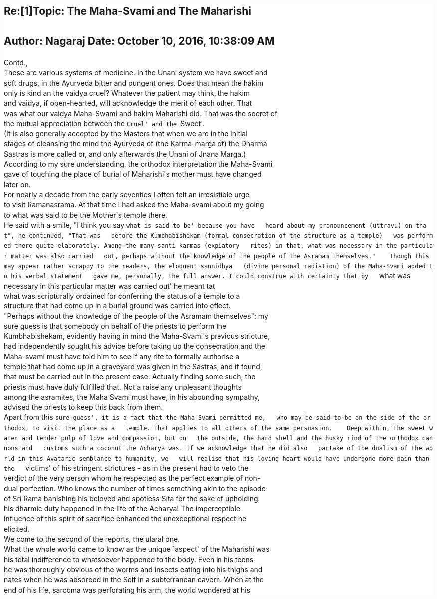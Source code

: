 ## Re:[1]Topic:  The Maha-Svami and The Maharishi  
Author: Nagaraj             Date: October 10, 2016, 10:38:09 AM  
---  
Contd.,   
These are various systems of medicine. In the Unani system we have sweet and  
soft drugs, in the Ayurveda bitter and pungent ones. Does that mean the hakim  
only is kind an the vaidya cruel? Whatever the patient may think, the hakim  
and vaidya, if open-hearted, will acknowledge the merit of each other. That  
was what our vaidya Maha-Swami and hakim Maharishi did. That was the secret of  
the mutual appreciation between the `Cruel' and the `Sweet'.   
(It is also generally accepted by the Masters that when we are in the initial  
stages of cleansing the mind the Ayurveda of (the Karma-marga of) the Dharma  
Sastras is more called or, and only afterwards the Unani of Jnana Marga.)   
According to my sure understanding, the orthodox interpretation the Maha-Svami  
gave of touching the place of burial of Maharishi's mother must have changed  
later on.   
For nearly a decade from the early seventies I often felt an irresistible urge  
to visit Ramanasrama. At that time I had asked the Maha-svami about my going  
to what was said to be the Mother's temple there.   
He said with a smile, "I think you say `what is said to be' because you have  
heard about my pronouncement (uttravu) on that", he continued, "That was  
before the Kumbhabishekam (formal consecration of the structure as a temple)  
was performed there quite elaborately. Among the many santi karmas (expiatory  
rites) in that, what was necessary in the particular matter was also carried  
out, perhaps without the knowledge of the people of the Asramam themselves."   
Though this may appear rather scrappy to the readers, the eloquent sannidhya  
(divine personal radiation) of the Maha-Svami added to his verbal statement  
gave me, personally, the full answer. I could construe with certainty that by  
`what was necessary in this particular matter was carried out' he meant tat  
what was scripturally ordained for conferring the status of a temple to a  
structure that had come up in a burial ground was carried into effect.  
"Perhaps without the knowledge of the people of the Asramam themselves": my  
sure guess is that somebody on behalf of the priests to perform the  
Kumbhabishekam, evidently having in mind the Maha-Svami's previous stricture,  
had independently sought his advice before taking up the consecration and the  
Maha-svami must have told him to see if any rite to formally authorise a  
temple that had come up in a graveyard was given in the Sastras, and if found,  
that must be carried out in the present case. Actually finding some such, the  
priests must have duly fulfilled that. Not a raise any unpleasant thoughts  
among the asramites, the Maha Svami must have, in his abounding sympathy,  
advised the priests to keep this back from them.   
Apart from this `sure guess', it is a fact that the Maha-Svami permitted me,  
who may be said to be on the side of the orthodox, to visit the place as a  
temple. That applies to all others of the same persuasion.   
Deep within, the sweet water and tender pulp of love and compassion, but on  
the outside, the hard shell and the husky rind of the orthodox cannons and  
customs such a coconut the Acharya was. If we acknowledge that he did also  
partake of the dualism of the world in this Avataric semblance to humanity, we  
will realise that his loving heart would have undergone more pain than the  
`victims' of his stringent strictures - as in the present had to veto the  
verdict of the very person whom he respected as the perfect example of non-  
dual perfection. Who knows the number of times something akin to the episode  
of Sri Rama banishing his beloved and spotless Sita for the sake of upholding  
his dharmic duty happened in the life of the Acharya! The imperceptible  
influence of this spirit of sacrifice enhanced the unexceptional respect he  
elicited.   
We come to the second of the reports, the ularal one.   
What the whole world came to know as the unique `aspect' of the Maharishi was  
his total indifference to whatsoever happened to the body. Even in his teens  
he was thoroughly obvious of the worms and insects eating into his thighs and  
nates when he was absorbed in the Self in a subterranean cavern. When at the  
end of his life, sarcoma was perforating his arm, the world wondered at his  